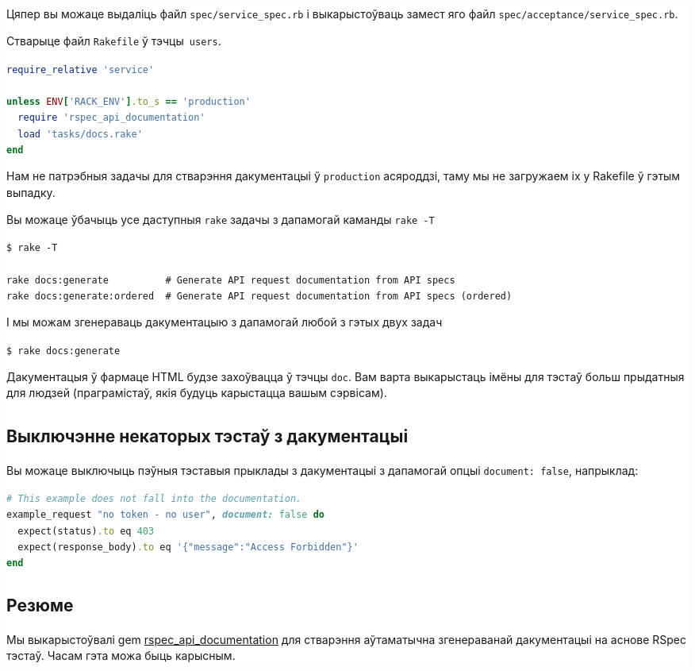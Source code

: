 Цяпер вы можаце выдаліць файл `spec/service_spec.rb` і выкарыстоўваць замест яго файл `spec/acceptance/service_spec.rb`.

Стварыце файл `Rakefile` ў тэчцы` users`.

```ruby
require_relative 'service'

unless ENV['RACK_ENV'].to_s == 'production'
  require 'rspec_api_documentation'
  load 'tasks/docs.rake'
end
```

Нам не патрэбныя задачы для стварэння дакументацыі ў `production` асяроддзі, таму мы не загружаем іх у Rakefile ў гэтым выпадку.

Вы можаце ўбачыць усе даступныя `rake` задачы з дапамогай каманды `rake -T`

    $ rake -T

    rake docs:generate          # Generate API request documentation from API specs
    rake docs:generate:ordered  # Generate API request documentation from API specs (ordered)

І мы можам згенераваць дакументацыю з дапамогай любой з гэтых двух задач

    $ rake docs:generate

Дакументацыя ў фармаце HTML будзе захоўвацца ў тэчцы `doc`. Вам варта выкарыстаць імёны для тэстаў больш прыдатныя для людзей (праграмістаў, якія будуць карыстацца вашым сэрвісам).

## <a name="exclude-specific-test-examples-from-documentation"></a>Выключэнне некаторых тэстаў з дакументацыі

Вы можаце выключыць пэўныя тэставыя прыклады з дакументацыі з дапамогай опцыі `document: false`, напрыклад:

```ruby
# This example does not fall into the documentation.
example_request "no token - no user", document: false do
  expect(status).to eq 403
  expect(response_body).to eq '{"message":"Access Forbidden"}'
end
```

## <a name="summary"></a>Резюме

Мы выкарыстоўвалі gem [rspec_api_documentation](https://github.com/zipmark/rspec_api_documentation) для стварэння аўтаматычна згенераванай дакументацыі на аснове RSpec тэстаў. Часам гэта можа быць карысным.
